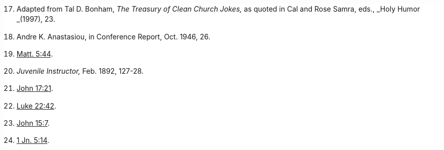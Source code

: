   17.  Adapted from Tal D. Bonham, _The Treasury of Clean Church Jokes,_ as quoted in Cal and Rose Samra, eds., _Holy Humor _(1997), 23.

  18.  Andre K. Anastasiou, in Conference Report, Oct. 1946, 26.

  19.   [Matt. 5:44](https://www.lds.org/scriptures/nt/matt/5.44?lang=eng#43).

  20.   _Juvenile Instructor,_ Feb. 1892, 127-28.

  21.   [John 17:21](https://www.lds.org/scriptures/nt/john/17.21?lang=eng#20).

  22.   [Luke 22:42](https://www.lds.org/scriptures/nt/luke/22.42?lang=eng#41).

  23.   [John 15:7](https://www.lds.org/scriptures/nt/john/15.7?lang=eng#6).

  24.   [1 Jn. 5:14](https://www.lds.org/scriptures/nt/1-jn/5.14?lang=eng#13).

